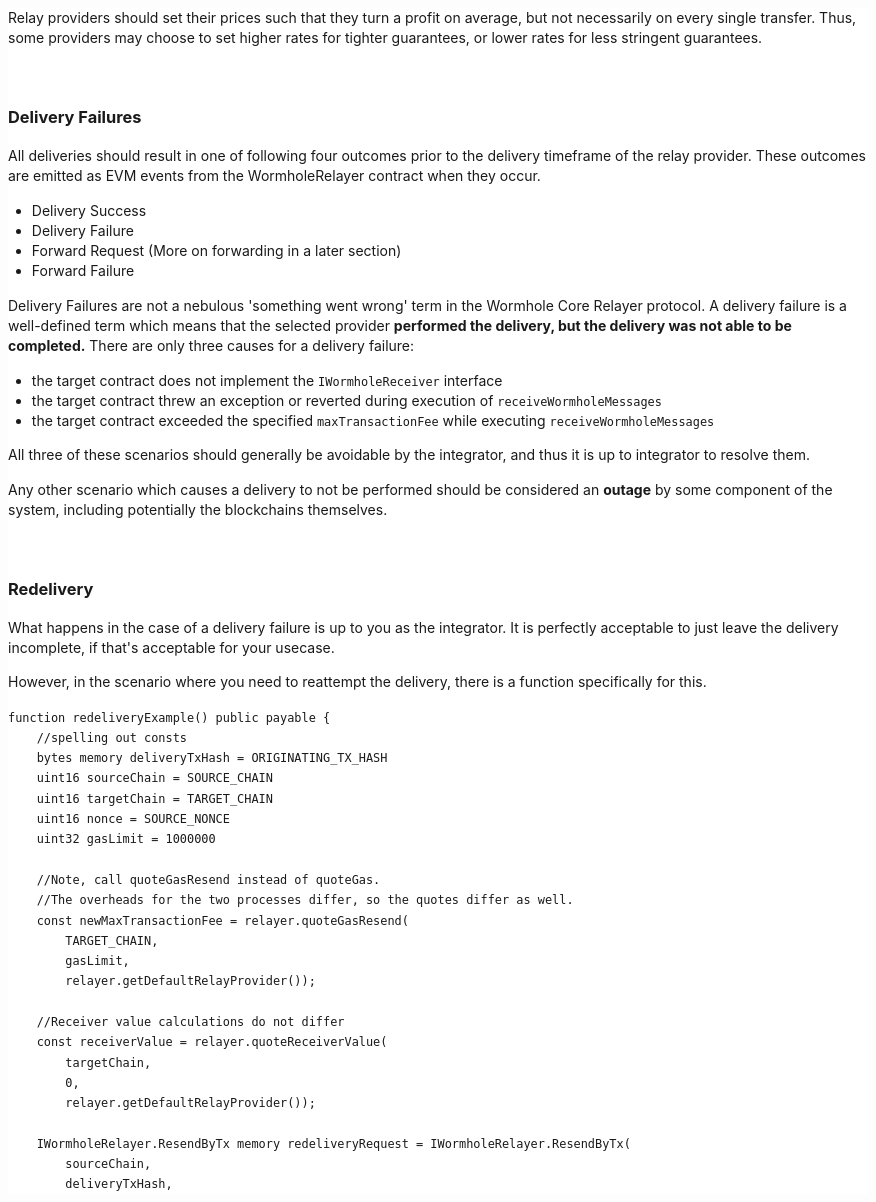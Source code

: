 Relay providers should set their prices such that they turn a profit on average, but not necessarily on every single transfer. Thus, some providers may choose to set higher rates for tighter guarantees, or lower rates for less stringent guarantees.

<br/>

### Delivery Failures

All deliveries should result in one of following four outcomes prior to the delivery timeframe of the relay provider. These outcomes are emitted as EVM events from the WormholeRelayer contract when they occur.

- Delivery Success
- Delivery Failure
- Forward Request (More on forwarding in a later section)
- Forward Failure

Delivery Failures are not a nebulous 'something went wrong' term in the Wormhole Core Relayer protocol. A delivery failure is a well-defined term which means that the selected provider **performed the delivery, but the delivery was not able to be completed.** There are only three causes for a delivery failure:

- the target contract does not implement the `IWormholeReceiver` interface
- the target contract threw an exception or reverted during execution of `receiveWormholeMessages`
- the target contract exceeded the specified `maxTransactionFee` while executing `receiveWormholeMessages`

All three of these scenarios should generally be avoidable by the integrator, and thus it is up to integrator to resolve them.

Any other scenario which causes a delivery to not be performed should be considered an **outage** by some component of the system, including potentially the blockchains themselves.

<br/>

### Redelivery

What happens in the case of a delivery failure is up to you as the integrator. It is perfectly acceptable to just leave the delivery incomplete, if that's acceptable for your usecase.

However, in the scenario where you need to reattempt the delivery, there is a function specifically for this.

```solidity
function redeliveryExample() public payable {
    //spelling out consts
    bytes memory deliveryTxHash = ORIGINATING_TX_HASH
    uint16 sourceChain = SOURCE_CHAIN
    uint16 targetChain = TARGET_CHAIN
    uint16 nonce = SOURCE_NONCE
    uint32 gasLimit = 1000000

    //Note, call quoteGasResend instead of quoteGas.
    //The overheads for the two processes differ, so the quotes differ as well.
    const newMaxTransactionFee = relayer.quoteGasResend(
        TARGET_CHAIN,
        gasLimit,
        relayer.getDefaultRelayProvider());

    //Receiver value calculations do not differ
    const receiverValue = relayer.quoteReceiverValue(
        targetChain,
        0,
        relayer.getDefaultRelayProvider());

    IWormholeRelayer.ResendByTx memory redeliveryRequest = IWormholeRelayer.ResendByTx(
        sourceChain,
        deliveryTxHash,
```